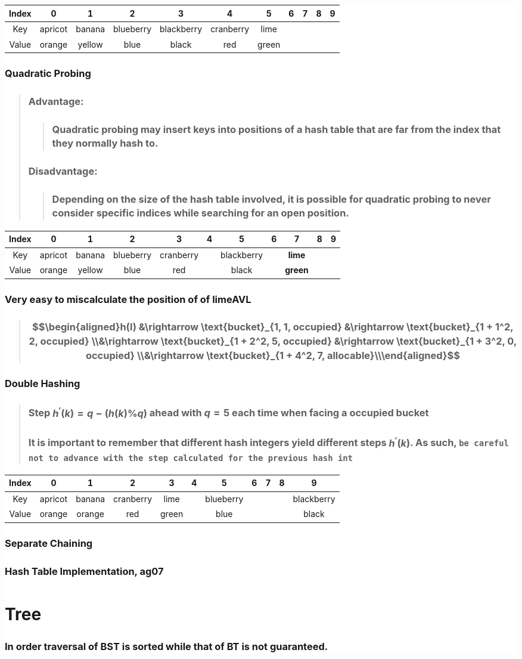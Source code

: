 | Index |  0  |  1  |  2  |  3  |  4  |  5  |  6  |  7  |  8  |  9  |
| :---: | :----: | :----: | :----: | :----: | :----: | :----: | :----: | :----: | :----: | :----: |
| Key | apricot | banana | blueberry | blackberry | cranberry | lime |      |      |      |      |
| Value | orange | yellow | blue | black | red | green | | | | |

### Quadratic Probing

> ### Advantage: 
>> ### Quadratic probing may insert keys into positions of a hash table that are far from the index that they normally hash to.
> ### Disadvantage: 
>> ### Depending on the size of the hash table involved, it is possible for quadratic probing to never consider specific indices while searching for an open position.

| Index |  0  |  1  |  2  |  3  |  4  |  5  |  6  |  7  |  8  |  9  |
| :---: | :----: | :----: | :----: | :----: | :----: | :----: | :----: | :----: | :----: | :----: |
| Key | apricot | banana | blueberry | cranberry |  | blackberry |  | **lime** |      |      |
| Value | orange | yellow | blue | red |  | black | | **green** | | |

### Very easy to miscalculate the position of of limeAVL 

> ### $$\begin{aligned}h(l) &\rightarrow \text{bucket}_{1, 1, occupied} &\rightarrow \text{bucket}_{1 + 1^2, 2, occupied} \\&\rightarrow \text{bucket}_{1 + 2^2, 5, occupied} &\rightarrow \text{bucket}_{1 + 3^2, 0, occupied} \\&\rightarrow \text{bucket}_{1 + 4^2, 7, allocable}\\\end{aligned}$$

### Double Hashing

> ### Step $h^{'}(k) = q - (h(k) \% q)$ ahead with $q = 5$ each time when facing a occupied bucket
>
> ### It is important to remember that different hash integers yield different steps $h^{'}(k)$. As such, ```be careful not to advance with the step calculated for the previous hash int```

| Index |  0  |  1  |  2  |  3  |  4  |  5  |  6  |  7  |  8  |  9  |
| :---: | :----: | :----: | :----: | :----: | :----: | :----: | :----: | :----: | :----: | :----: |
| Key | apricot | banana | cranberry | lime |      | blueberry |      |      |      | blackberry |
| Value | orange | orange | red | green | | blue | | | | black |

### Separate Chaining

### Hash Table Implementation, ag07





# Tree

### In order traversal of BST is sorted while that of BT is not guaranteed.
